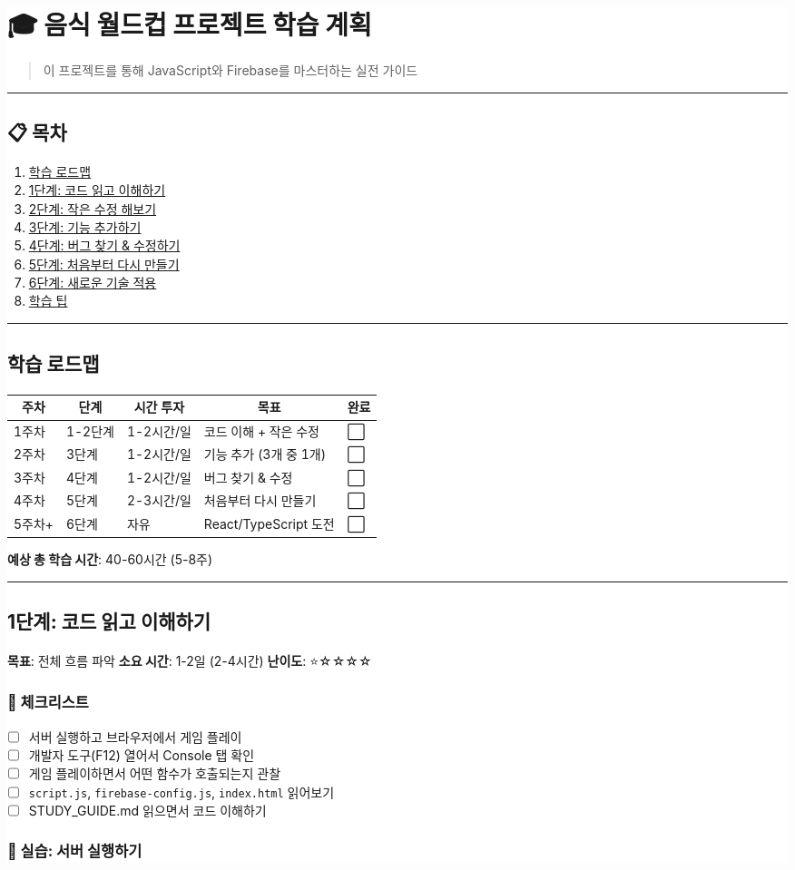 # 🎓 음식 월드컵 프로젝트 학습 계획

> 이 프로젝트를 통해 JavaScript와 Firebase를 마스터하는 실전 가이드

---

## 📋 목차

1. [학습 로드맵](#학습-로드맵)
2. [1단계: 코드 읽고 이해하기](#1단계-코드-읽고-이해하기)
3. [2단계: 작은 수정 해보기](#2단계-작은-수정-해보기)
4. [3단계: 기능 추가하기](#3단계-기능-추가하기)
5. [4단계: 버그 찾기 & 수정하기](#4단계-버그-찾기--수정하기)
6. [5단계: 처음부터 다시 만들기](#5단계-처음부터-다시-만들기)
7. [6단계: 새로운 기술 적용](#6단계-새로운-기술-적용)
8. [학습 팁](#학습-팁)

---

## 학습 로드맵

| 주차 | 단계 | 시간 투자 | 목표 | 완료 |
|-----|------|---------|------|------|
| 1주차 | 1-2단계 | 1-2시간/일 | 코드 이해 + 작은 수정 | ⬜ |
| 2주차 | 3단계 | 1-2시간/일 | 기능 추가 (3개 중 1개) | ⬜ |
| 3주차 | 4단계 | 1-2시간/일 | 버그 찾기 & 수정 | ⬜ |
| 4주차 | 5단계 | 2-3시간/일 | 처음부터 다시 만들기 | ⬜ |
| 5주차+ | 6단계 | 자유 | React/TypeScript 도전 | ⬜ |

**예상 총 학습 시간**: 40-60시간 (5-8주)

---

## 1단계: 코드 읽고 이해하기

**목표**: 전체 흐름 파악
**소요 시간**: 1-2일 (2-4시간)
**난이도**: ⭐☆☆☆☆

### 📝 체크리스트

- [ ] 서버 실행하고 브라우저에서 게임 플레이
- [ ] 개발자 도구(F12) 열어서 Console 탭 확인
- [ ] 게임 플레이하면서 어떤 함수가 호출되는지 관찰
- [ ] `script.js`, `firebase-config.js`, `index.html` 읽어보기
- [ ] STUDY_GUIDE.md 읽으면서 코드 이해하기

### 🚀 실습: 서버 실행하기
